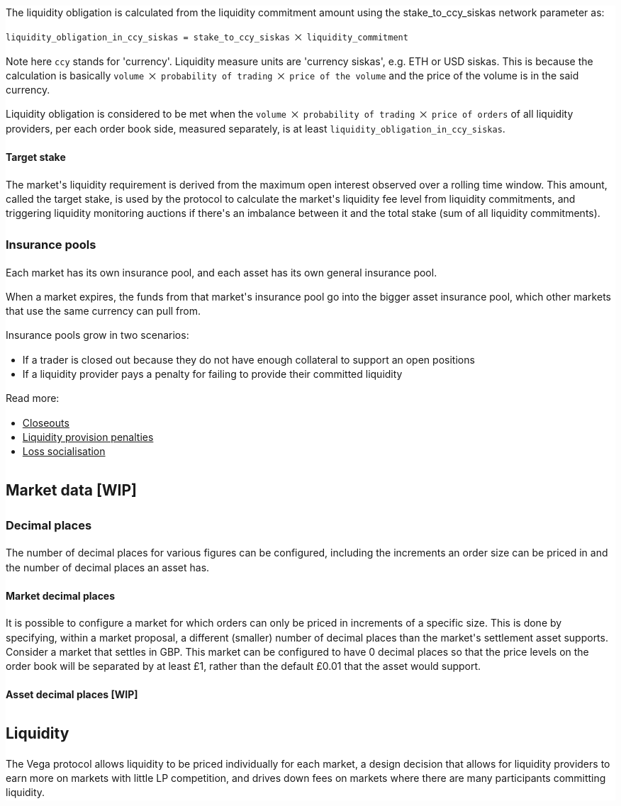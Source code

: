 The liquidity obligation is calculated from the liquidity commitment amount using the stake_to_ccy_siskas network parameter as:

`liquidity_obligation_in_ccy_siskas = stake_to_ccy_siskas ⨉ liquidity_commitment`

Note here `ccy` stands for 'currency'. Liquidity measure units are 'currency siskas', e.g. ETH or USD siskas. This is because the calculation is basically `volume ⨉ probability of trading ⨉ price of the volume` and the price of the volume is in the said currency.

Liquidity obligation is considered to be met when the `volume ⨉ probability of trading ⨉ price of orders` of all liquidity providers, per each order book side, measured separately, is at least `liquidity_obligation_in_ccy_siskas`.

#### Target stake
The market's liquidity requirement is derived from the maximum open interest observed over a rolling time window. This amount, called the target stake, is used by the protocol to calculate the market's liquidity fee level from liquidity commitments, and triggering liquidity monitoring auctions if there's an imbalance between it and the total stake (sum of all liquidity commitments).

### Insurance pools
Each market has its own insurance pool, and each asset has its own general insurance pool. 

When a market expires, the funds from that market's insurance pool go into the bigger asset insurance pool, which other markets that use the same currency can pull from. 

Insurance pools grow in two scenarios:
* If a trader is closed out because they do not have enough collateral to support an open positions
* If a liquidity provider pays a penalty for failing to provide their committed liquidity

Read more:
* [Closeouts](#closeouts)
* [Liquidity provision penalties](#penalties)
* [Loss socialisation](#loss-socialisation)

## Market data [WIP]

### Decimal places
The number of decimal places for various figures can be configured, including the increments an order size can be priced in and the number of decimal places an asset has.

#### Market decimal places
It is possible to configure a market for which orders can only be priced in increments of a specific size. This is done by specifying, within a market proposal, a different (smaller) number of decimal places than the market's settlement asset supports. Consider a market that settles in GBP. This market can be configured to have 0 decimal places so that the price levels on the order book will be separated by at least £1, rather than the default £0.01 that the asset would support.

#### Asset decimal places [WIP]



## Liquidity
The Vega protocol allows liquidity to be priced individually for each market, a design decision that allows for liquidity providers to earn more on markets with little LP competition, and drives down fees on markets where there are many participants committing liquidity. 
